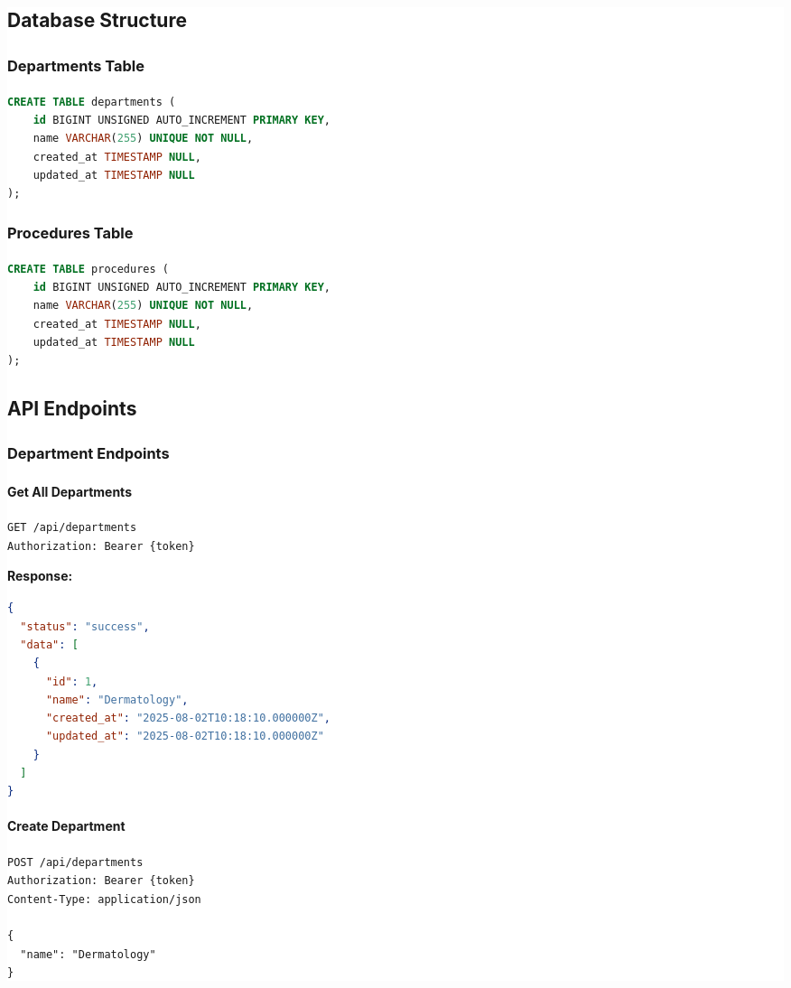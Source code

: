 ## Database Structure

### Departments Table
```sql
CREATE TABLE departments (
    id BIGINT UNSIGNED AUTO_INCREMENT PRIMARY KEY,
    name VARCHAR(255) UNIQUE NOT NULL,
    created_at TIMESTAMP NULL,
    updated_at TIMESTAMP NULL
);
```

### Procedures Table
```sql
CREATE TABLE procedures (
    id BIGINT UNSIGNED AUTO_INCREMENT PRIMARY KEY,
    name VARCHAR(255) UNIQUE NOT NULL,
    created_at TIMESTAMP NULL,
    updated_at TIMESTAMP NULL
);
```

## API Endpoints

### Department Endpoints

#### Get All Departments
```http
GET /api/departments
Authorization: Bearer {token}
```

**Response:**
```json
{
  "status": "success",
  "data": [
    {
      "id": 1,
      "name": "Dermatology",
      "created_at": "2025-08-02T10:18:10.000000Z",
      "updated_at": "2025-08-02T10:18:10.000000Z"
    }
  ]
}
```

#### Create Department
```http
POST /api/departments
Authorization: Bearer {token}
Content-Type: application/json

{
  "name": "Dermatology"
}
```
